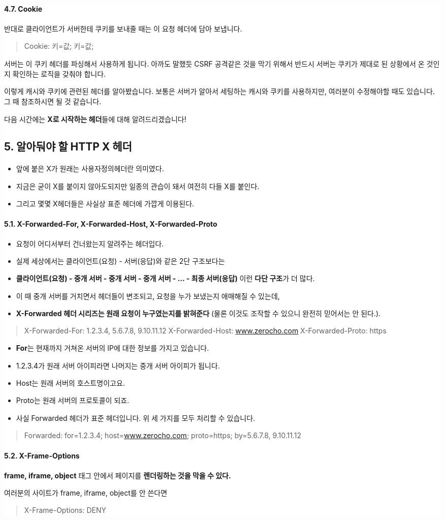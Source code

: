 #### 4.7. Cookie

반대로 클라이언트가 서버한테 쿠키를 보내줄 때는 이 요청 헤더에 담아 보냅니다.

> Cookie: 키=값; 키=값;

서버는 이 쿠키 헤더를 파싱해서 사용하게 됩니다. 아까도 말했듯 CSRF 공격같은 것을 막기 위해서 반드시 서버는 쿠키가 제대로 된 상황에서 온 것인지 확인하는 로직을 갖춰야 합니다.

이렇게 캐시와 쿠키에 관련된 헤더를 알아봤습니다. 보통은 서버가 알아서 세팅하는 캐시와 쿠키를 사용하지만, 여러분이 수정해야할 때도 있습니다. 그 때 참조하시면 될 것 같습니다.

다음 시간에는 **X로 시작하는 헤더**들에 대해 알려드리겠습니다!











## 5. 알아둬야 할 HTTP X 헤더

- 앞에 붙은 X가 원래는 사용자정의헤더란 의미였다.

- 지금은 굳이 X를 붙이지 않아도되지만 일종의 관습이 돼서 여전히 다들 X를 붙인다.

- 그리고 몇몇 X헤더들은 사실상 표준 헤더에 가깝게 이용된다.

  

#### 5.1. X-Forwarded-For, X-Forwarded-Host, X-Forwarded-Proto

- 요청이 어디서부터 건너왔는지 알려주는 헤더입다. 
- 실제 세상에서는 클라이언트(요청) - 서버(응답)와 같은 2단 구조보다는 
- **클라이언트(요청) - 중개 서버 - 중개 서버 - 중개 서버 - ... - 최종 서버(응답)** 이런 **다단 구조**가 더 많다.

- 이 때 중개 서버를 거치면서 헤더들이 변조되고, 요청을 누가 보냈는지 애매해질 수 있는데, 

- **X-Forwarded 헤더 시리즈는 원래 요청이 누구였는지를 밝혀준다** (물론 이것도 조작할 수 있으니 완전히 믿어서는 안 된다.).

> X-Forwarded-For: 1.2.3.4, 5.6.7.8, 9.10.11.12 
> X-Forwarded-Host: www.zerocho.com
> X-Forwarded-Proto: https

- **For**는 현재까지 거쳐온 서버의 IP에 대한 정보를 가지고 있습니다. 
- 1.2.3.4가 원래 서버 아이피라면 나머지는 중개 서버 아이피가 됩니다. 
- Host는 원래 서버의 호스트명이고요. 
- Proto는 원래 서버의 프로토콜이 되죠.

- 사실 Forwarded 헤더가 표준 헤더입니다. 위 세 가지를 모두 처리할 수 있습니다.

> Forwarded: for=1.2.3.4; host=www.zerocho.com; proto=https; by=5.6.7.8, 9.10.11.12

#### 5.2. X-Frame-Options

**frame, iframe, object** 태그 안에서 페이지를 **렌더링하는 것을 막을 수 있다.** 

여러분의 사이트가 frame, iframe, object를 안 쓴다면

> X-Frame-Options: DENY
